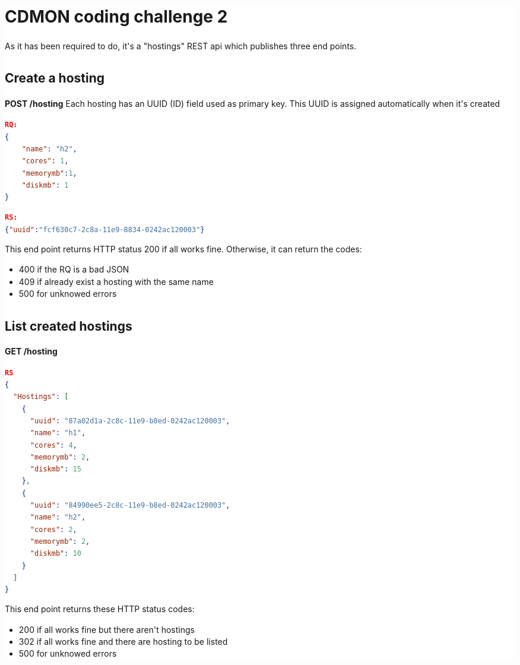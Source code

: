 # CDMON coding challenge 2

As it has been required to do, it's a "hostings" REST api which publishes three end points.

## Create a hosting 
**POST /hosting** 
Each hosting has an UUID (ID) field used as primary key. This UUID is assigned automatically when it's created
```json
RQ:
{
	"name": "h2",
	"cores": 1,
	"memorymb":1,
	"diskmb": 1
}
```
```json
RS:
{"uuid":"fcf630c7-2c8a-11e9-8834-0242ac120003"}
```
This end point returns HTTP status 200 if all works fine. Otherwise, it can return the codes:
* 400 if the RQ is a bad JSON
* 409 if already exist a hosting with the same name
* 500 for unknowed errors


## List created hostings
**GET /hosting** 
```json
RS
{
  "Hostings": [
    {
      "uuid": "87a02d1a-2c8c-11e9-b8ed-0242ac120003",
      "name": "h1",
      "cores": 4,
      "memorymb": 2,
      "diskmb": 15
    },
    {
      "uuid": "84990ee5-2c8c-11e9-b8ed-0242ac120003",
      "name": "h2",
      "cores": 2,
      "memorymb": 2,
      "diskmb": 10
    }
  ]
}
```
This end point returns these HTTP status codes:
* 200 if all works fine but there aren't hostings
* 302 if all works fine and there are hosting to be listed
* 500 for unknowed errors
